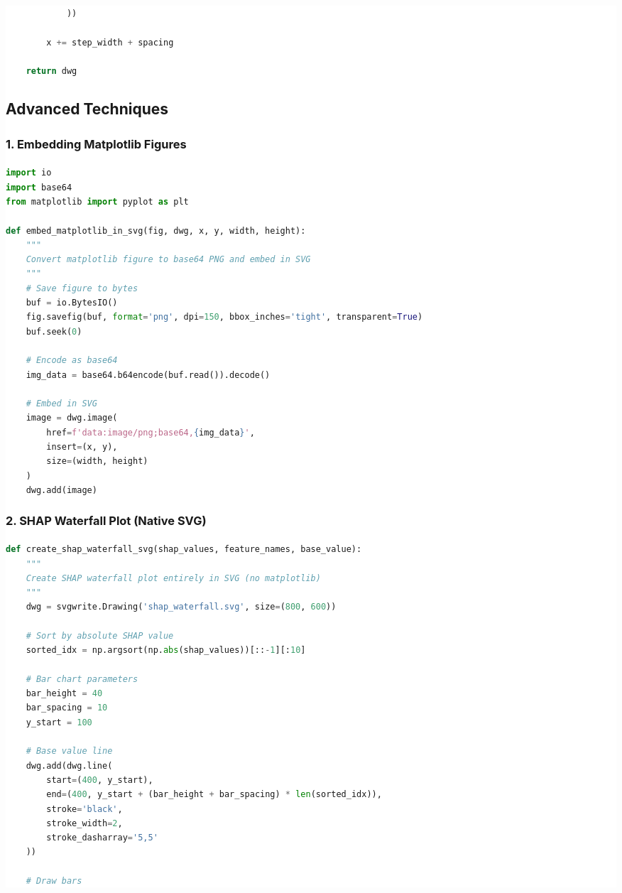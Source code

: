 ```python
            ))

        x += step_width + spacing

    return dwg
```

## Advanced Techniques

### 1. Embedding Matplotlib Figures
```python
import io
import base64
from matplotlib import pyplot as plt

def embed_matplotlib_in_svg(fig, dwg, x, y, width, height):
    """
    Convert matplotlib figure to base64 PNG and embed in SVG
    """
    # Save figure to bytes
    buf = io.BytesIO()
    fig.savefig(buf, format='png', dpi=150, bbox_inches='tight', transparent=True)
    buf.seek(0)

    # Encode as base64
    img_data = base64.b64encode(buf.read()).decode()

    # Embed in SVG
    image = dwg.image(
        href=f'data:image/png;base64,{img_data}',
        insert=(x, y),
        size=(width, height)
    )
    dwg.add(image)
```

### 2. SHAP Waterfall Plot (Native SVG)
```python
def create_shap_waterfall_svg(shap_values, feature_names, base_value):
    """
    Create SHAP waterfall plot entirely in SVG (no matplotlib)
    """
    dwg = svgwrite.Drawing('shap_waterfall.svg', size=(800, 600))

    # Sort by absolute SHAP value
    sorted_idx = np.argsort(np.abs(shap_values))[::-1][:10]

    # Bar chart parameters
    bar_height = 40
    bar_spacing = 10
    y_start = 100

    # Base value line
    dwg.add(dwg.line(
        start=(400, y_start),
        end=(400, y_start + (bar_height + bar_spacing) * len(sorted_idx)),
        stroke='black',
        stroke_width=2,
        stroke_dasharray='5,5'
    ))

    # Draw bars
```